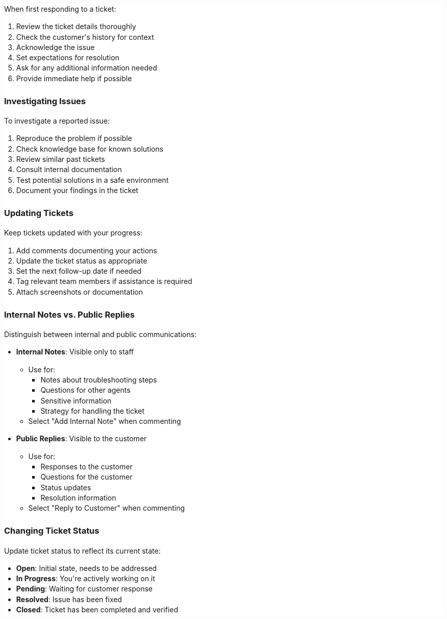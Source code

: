 When first responding to a ticket:

1. Review the ticket details thoroughly
2. Check the customer's history for context
3. Acknowledge the issue
4. Set expectations for resolution
5. Ask for any additional information needed
6. Provide immediate help if possible

### Investigating Issues

To investigate a reported issue:

1. Reproduce the problem if possible
2. Check knowledge base for known solutions
3. Review similar past tickets
4. Consult internal documentation
5. Test potential solutions in a safe environment
6. Document your findings in the ticket

### Updating Tickets

Keep tickets updated with your progress:

1. Add comments documenting your actions
2. Update the ticket status as appropriate
3. Set the next follow-up date if needed
4. Tag relevant team members if assistance is required
5. Attach screenshots or documentation

### Internal Notes vs. Public Replies

Distinguish between internal and public communications:

- **Internal Notes**: Visible only to staff
  - Use for: 
    - Notes about troubleshooting steps
    - Questions for other agents
    - Sensitive information
    - Strategy for handling the ticket
  - Select "Add Internal Note" when commenting

- **Public Replies**: Visible to the customer
  - Use for:
    - Responses to the customer
    - Questions for the customer
    - Status updates
    - Resolution information
  - Select "Reply to Customer" when commenting

### Changing Ticket Status

Update ticket status to reflect its current state:

- **Open**: Initial state, needs to be addressed
- **In Progress**: You're actively working on it
- **Pending**: Waiting for customer response
- **Resolved**: Issue has been fixed
- **Closed**: Ticket has been completed and verified
